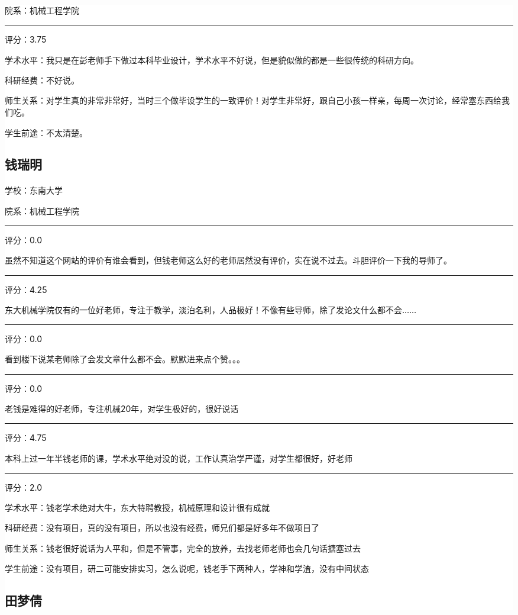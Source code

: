 院系：机械工程学院

* * *

评分：3.75

学术水平：我只是在彭老师手下做过本科毕业设计，学术水平不好说，但是貌似做的都是一些很传统的科研方向。

科研经费：不好说。

师生关系：对学生真的非常非常好，当时三个做毕设学生的一致评价！对学生非常好，跟自己小孩一样亲，每周一次讨论，经常塞东西给我们吃。

学生前途：不太清楚。

## 钱瑞明

学校：东南大学

院系：机械工程学院

* * *

评分：0.0

虽然不知道这个网站的评价有谁会看到，但钱老师这么好的老师居然没有评价，实在说不过去。斗胆评价一下我的导师了。

* * *

评分：4.25

东大机械学院仅有的一位好老师，专注于教学，淡泊名利，人品极好！不像有些导师，除了发论文什么都不会……

* * *

评分：0.0

看到楼下说某老师除了会发文章什么都不会。默默进来点个赞。。。

* * *

评分：0.0

老钱是难得的好老师，专注机械20年，对学生极好的，很好说话

* * *

评分：4.75

本科上过一年半钱老师的课，学术水平绝对没的说，工作认真治学严谨，对学生都很好，好老师

* * *

评分：2.0

学术水平：钱老学术绝对大牛，东大特聘教授，机械原理和设计很有成就

科研经费：没有项目，真的没有项目，所以也没有经费，师兄们都是好多年不做项目了

师生关系：钱老很好说话为人平和，但是不管事，完全的放养，去找老师老师也会几句话搪塞过去

学生前途：没有项目，研二可能安排实习，怎么说呢，钱老手下两种人，学神和学渣，没有中间状态

## 田梦倩
